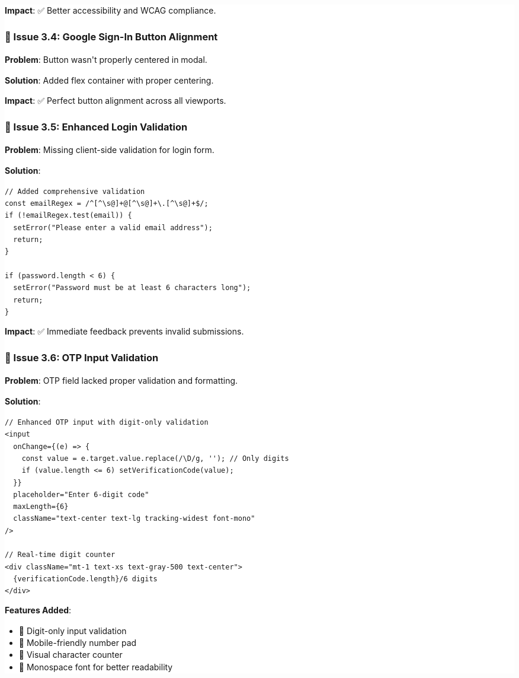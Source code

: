 **Impact**: ✅ Better accessibility and WCAG compliance.

### 🔧 Issue 3.4: Google Sign-In Button Alignment
**Problem**: Button wasn't properly centered in modal.

**Solution**: Added flex container with proper centering.

**Impact**: ✅ Perfect button alignment across all viewports.

### 🔧 Issue 3.5: Enhanced Login Validation
**Problem**: Missing client-side validation for login form.

**Solution**: 
```tsx
// Added comprehensive validation
const emailRegex = /^[^\s@]+@[^\s@]+\.[^\s@]+$/;
if (!emailRegex.test(email)) {
  setError("Please enter a valid email address");
  return;
}

if (password.length < 6) {
  setError("Password must be at least 6 characters long");
  return;
}
```

**Impact**: ✅ Immediate feedback prevents invalid submissions.

### 🔧 Issue 3.6: OTP Input Validation
**Problem**: OTP field lacked proper validation and formatting.

**Solution**: 
```tsx
// Enhanced OTP input with digit-only validation
<input
  onChange={(e) => {
    const value = e.target.value.replace(/\D/g, ''); // Only digits
    if (value.length <= 6) setVerificationCode(value);
  }}
  placeholder="Enter 6-digit code"
  maxLength={6}
  className="text-center text-lg tracking-widest font-mono"
/>

// Real-time digit counter
<div className="mt-1 text-xs text-gray-500 text-center">
  {verificationCode.length}/6 digits
</div>
```

**Features Added**:
- 🔢 Digit-only input validation
- 📱 Mobile-friendly number pad
- 📏 Visual character counter
- 🎯 Monospace font for better readability
